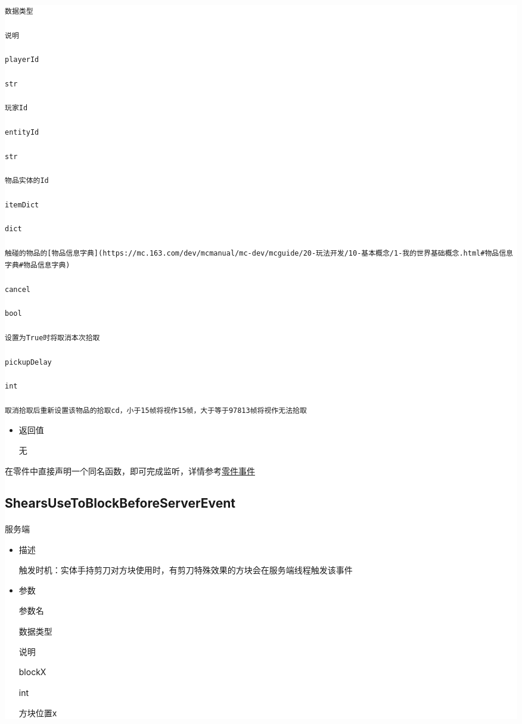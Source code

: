     数据类型
    
    说明
    
    playerId
    
    str
    
    玩家Id
    
    entityId
    
    str
    
    物品实体的Id
    
    itemDict
    
    dict
    
    触碰的物品的[物品信息字典](https://mc.163.com/dev/mcmanual/mc-dev/mcguide/20-玩法开发/10-基本概念/1-我的世界基础概念.html#物品信息字典#物品信息字典)
    
    cancel
    
    bool
    
    设置为True时将取消本次拾取
    
    pickupDelay
    
    int
    
    取消拾取后重新设置该物品的拾取cd，小于15帧将视作15帧，大于等于97813帧将视作无法拾取
    
*   返回值
    
    无
    

在零件中直接声明一个同名函数，即可完成监听，详情参考[零件事件](https://mc.163.com/dev/mcmanual/mc-dev/mcguide/20-玩法开发/14-预设玩法编程/12-深入理解零件/0-零件开发.html#零件事件)

##  ShearsUseToBlockBeforeServerEvent

服务端

*   描述
    
    触发时机：实体手持剪刀对方块使用时，有剪刀特殊效果的方块会在服务端线程触发该事件
    
*   参数
    
    参数名
    
    数据类型
    
    说明
    
    blockX
    
    int
    
    方块位置x
    